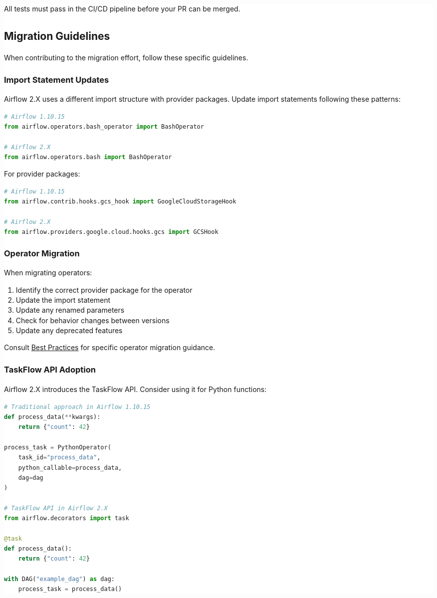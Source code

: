 All tests must pass in the CI/CD pipeline before your PR can be merged.

## Migration Guidelines

When contributing to the migration effort, follow these specific guidelines.

### Import Statement Updates

Airflow 2.X uses a different import structure with provider packages. Update import statements following these patterns:

```python
# Airflow 1.10.15
from airflow.operators.bash_operator import BashOperator

# Airflow 2.X
from airflow.operators.bash import BashOperator
```

For provider packages:

```python
# Airflow 1.10.15
from airflow.contrib.hooks.gcs_hook import GoogleCloudStorageHook

# Airflow 2.X
from airflow.providers.google.cloud.hooks.gcs import GCSHook
```

### Operator Migration

When migrating operators:

1. Identify the correct provider package for the operator
2. Update the import statement
3. Update any renamed parameters
4. Check for behavior changes between versions
5. Update any deprecated features

Consult [Best Practices](src/backend/docs/best_practices.md) for specific operator migration guidance.

### TaskFlow API Adoption

Airflow 2.X introduces the TaskFlow API. Consider using it for Python functions:

```python
# Traditional approach in Airflow 1.10.15
def process_data(**kwargs):
    return {"count": 42}

process_task = PythonOperator(
    task_id="process_data",
    python_callable=process_data,
    dag=dag
)

# TaskFlow API in Airflow 2.X
from airflow.decorators import task

@task
def process_data():
    return {"count": 42}

with DAG("example_dag") as dag:
    process_task = process_data()